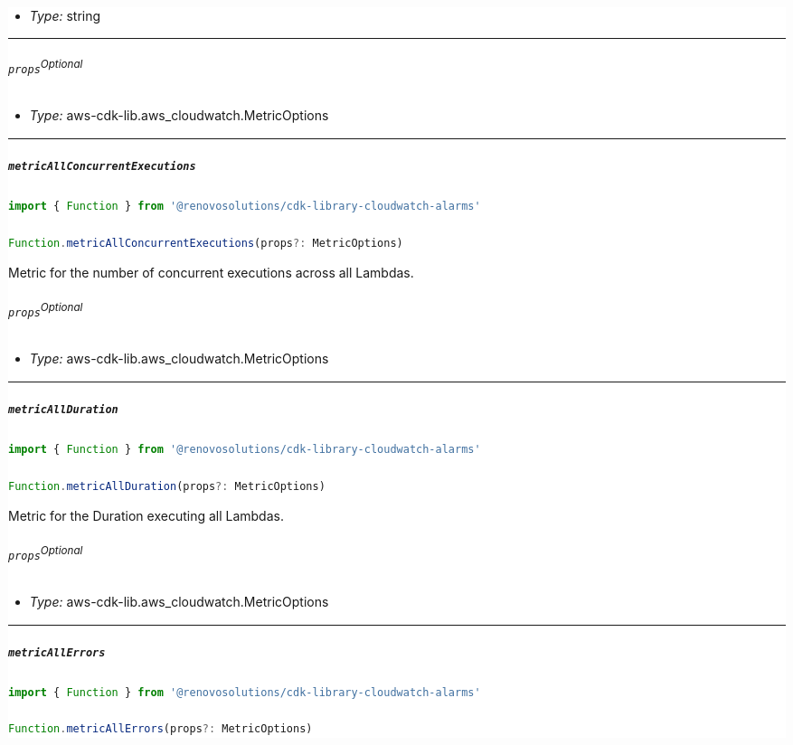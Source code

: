 - *Type:* string

---

###### `props`<sup>Optional</sup> <a name="props" id="@renovosolutions/cdk-library-cloudwatch-alarms.Function.metricAll.parameter.props"></a>

- *Type:* aws-cdk-lib.aws_cloudwatch.MetricOptions

---

##### `metricAllConcurrentExecutions` <a name="metricAllConcurrentExecutions" id="@renovosolutions/cdk-library-cloudwatch-alarms.Function.metricAllConcurrentExecutions"></a>

```typescript
import { Function } from '@renovosolutions/cdk-library-cloudwatch-alarms'

Function.metricAllConcurrentExecutions(props?: MetricOptions)
```

Metric for the number of concurrent executions across all Lambdas.

###### `props`<sup>Optional</sup> <a name="props" id="@renovosolutions/cdk-library-cloudwatch-alarms.Function.metricAllConcurrentExecutions.parameter.props"></a>

- *Type:* aws-cdk-lib.aws_cloudwatch.MetricOptions

---

##### `metricAllDuration` <a name="metricAllDuration" id="@renovosolutions/cdk-library-cloudwatch-alarms.Function.metricAllDuration"></a>

```typescript
import { Function } from '@renovosolutions/cdk-library-cloudwatch-alarms'

Function.metricAllDuration(props?: MetricOptions)
```

Metric for the Duration executing all Lambdas.

###### `props`<sup>Optional</sup> <a name="props" id="@renovosolutions/cdk-library-cloudwatch-alarms.Function.metricAllDuration.parameter.props"></a>

- *Type:* aws-cdk-lib.aws_cloudwatch.MetricOptions

---

##### `metricAllErrors` <a name="metricAllErrors" id="@renovosolutions/cdk-library-cloudwatch-alarms.Function.metricAllErrors"></a>

```typescript
import { Function } from '@renovosolutions/cdk-library-cloudwatch-alarms'

Function.metricAllErrors(props?: MetricOptions)
```

